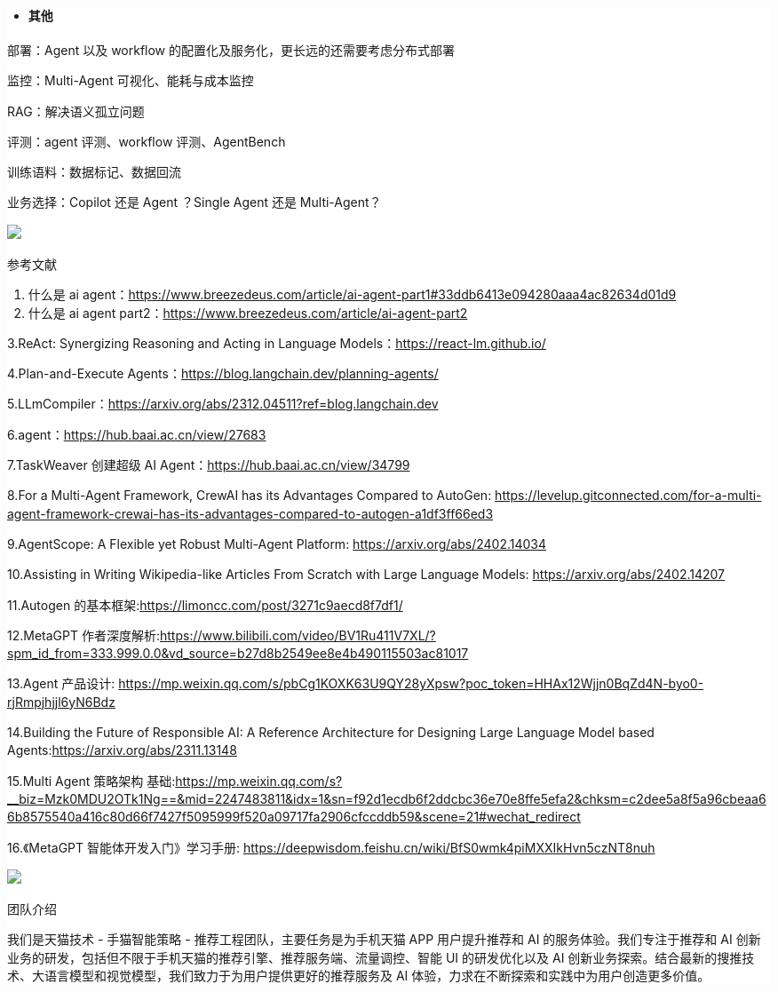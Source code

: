 *   #### 其他
    

部署：Agent 以及 workflow 的配置化及服务化，更长远的还需要考虑分布式部署

监控：Multi-Agent 可视化、能耗与成本监控

RAG：解决语义孤立问题

评测：agent 评测、workflow 评测、AgentBench

训练语料：数据标记、数据回流

业务选择：Copilot 还是 Agent ？Single Agent 还是 Multi-Agent？

![](https://mmbiz.qpic.cn/mmbiz_png/33P2FdAnju8X1wEorjS3bDLnHiar4vtV5eCtYVkmJr6K9ZSYaRZ6ebU19xwib5ZYLtDk1AFAsPNRAkK6J4TJjLaw/640?wx_fmt=other&wxfrom=5&wx_lazy=1&wx_co=1&tp=webp)

参考文献

1. 什么是 ai agent：https://www.breezedeus.com/article/ai-agent-part1#33ddb6413e094280aaa4ac82634d01d9
2. 什么是 ai agent part2：https://www.breezedeus.com/article/ai-agent-part2

3.ReAct: Synergizing Reasoning and Acting in Language Models：https://react-lm.github.io/

4.Plan-and-Execute Agents：https://blog.langchain.dev/planning-agents/

5.LLmCompiler：https://arxiv.org/abs/2312.04511?ref=blog.langchain.dev

6.agent：https://hub.baai.ac.cn/view/27683

7.TaskWeaver 创建超级 AI Agent：https://hub.baai.ac.cn/view/34799

8.For a Multi-Agent Framework, CrewAI has its Advantages Compared to AutoGen: https://levelup.gitconnected.com/for-a-multi-agent-framework-crewai-has-its-advantages-compared-to-autogen-a1df3ff66ed3

9.AgentScope: A Flexible yet Robust Multi-Agent Platform: https://arxiv.org/abs/2402.14034

10.Assisting in Writing Wikipedia-like Articles From Scratch with Large Language Models: https://arxiv.org/abs/2402.14207

11.Autogen 的基本框架:https://limoncc.com/post/3271c9aecd8f7df1/

12.MetaGPT 作者深度解析:https://www.bilibili.com/video/BV1Ru411V7XL/?spm_id_from=333.999.0.0&vd_source=b27d8b2549ee8e4b490115503ac81017

13.Agent 产品设计: https://mp.weixin.qq.com/s/pbCg1KOXK63U9QY28yXpsw?poc_token=HHAx12Wjjn0BqZd4N-byo0-rjRmpjhjjl6yN6Bdz

14.Building the Future of Responsible AI: A Reference Architecture for Designing Large Language Model based Agents:https://arxiv.org/abs/2311.13148

15.Multi Agent 策略架构 基础:https://mp.weixin.qq.com/s?__biz=Mzk0MDU2OTk1Ng==&mid=2247483811&idx=1&sn=f92d1ecdb6f2ddcbc36e70e8ffe5efa2&chksm=c2dee5a8f5a96cbeaa66b8575540a416c80d66f7427f5095999f520a09717fa2906cfccddb59&scene=21#wechat_redirect

16.《MetaGPT 智能体开发入门》学习手册: https://deepwisdom.feishu.cn/wiki/BfS0wmk4piMXXIkHvn5czNT8nuh

![](https://mmbiz.qpic.cn/mmbiz_png/33P2FdAnju8X1wEorjS3bDLnHiar4vtV5CzczGLPQOcdou3FWaqibqVYrYC7MMVyloDaAnM7sQXicrTKANsWYXwog/640?wx_fmt=other&wxfrom=5&wx_lazy=1&wx_co=1&tp=webp)

团队介绍

我们是天猫技术 - 手猫智能策略 - 推荐工程团队，主要任务是为手机天猫 APP 用户提升推荐和 AI 的服务体验。我们专注于推荐和 AI 创新业务的研发，包括但不限于手机天猫的推荐引擎、推荐服务端、流量调控、智能 UI 的研发优化以及 AI 创新业务探索。结合最新的搜推技术、大语言模型和视觉模型，我们致力于为用户提供更好的推荐服务及 AI 体验，力求在不断探索和实践中为用户创造更多价值。
